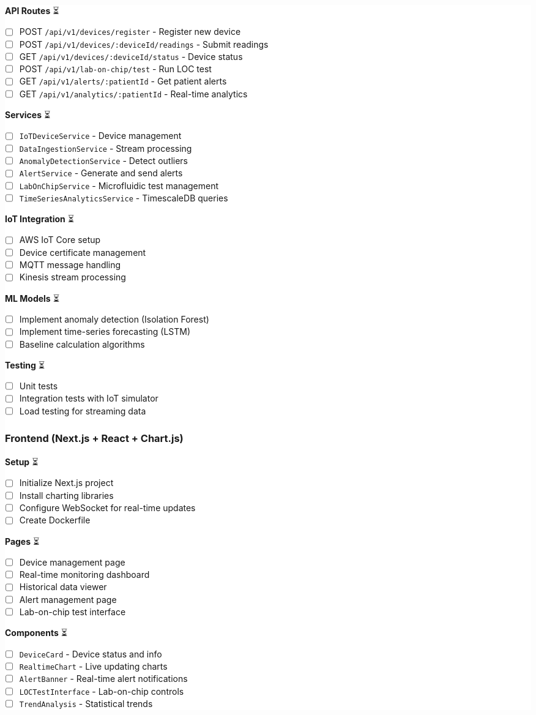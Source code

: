 **API Routes** ⏳
- [ ] POST `/api/v1/devices/register` - Register new device
- [ ] POST `/api/v1/devices/:deviceId/readings` - Submit readings
- [ ] GET `/api/v1/devices/:deviceId/status` - Device status
- [ ] POST `/api/v1/lab-on-chip/test` - Run LOC test
- [ ] GET `/api/v1/alerts/:patientId` - Get patient alerts
- [ ] GET `/api/v1/analytics/:patientId` - Real-time analytics

**Services** ⏳
- [ ] `IoTDeviceService` - Device management
- [ ] `DataIngestionService` - Stream processing
- [ ] `AnomalyDetectionService` - Detect outliers
- [ ] `AlertService` - Generate and send alerts
- [ ] `LabOnChipService` - Microfluidic test management
- [ ] `TimeSeriesAnalyticsService` - TimescaleDB queries

**IoT Integration** ⏳
- [ ] AWS IoT Core setup
- [ ] Device certificate management
- [ ] MQTT message handling
- [ ] Kinesis stream processing

**ML Models** ⏳
- [ ] Implement anomaly detection (Isolation Forest)
- [ ] Implement time-series forecasting (LSTM)
- [ ] Baseline calculation algorithms

**Testing** ⏳
- [ ] Unit tests
- [ ] Integration tests with IoT simulator
- [ ] Load testing for streaming data

### Frontend (Next.js + React + Chart.js)

**Setup** ⏳
- [ ] Initialize Next.js project
- [ ] Install charting libraries
- [ ] Configure WebSocket for real-time updates
- [ ] Create Dockerfile

**Pages** ⏳
- [ ] Device management page
- [ ] Real-time monitoring dashboard
- [ ] Historical data viewer
- [ ] Alert management page
- [ ] Lab-on-chip test interface

**Components** ⏳
- [ ] `DeviceCard` - Device status and info
- [ ] `RealtimeChart` - Live updating charts
- [ ] `AlertBanner` - Real-time alert notifications
- [ ] `LOCTestInterface` - Lab-on-chip controls
- [ ] `TrendAnalysis` - Statistical trends
